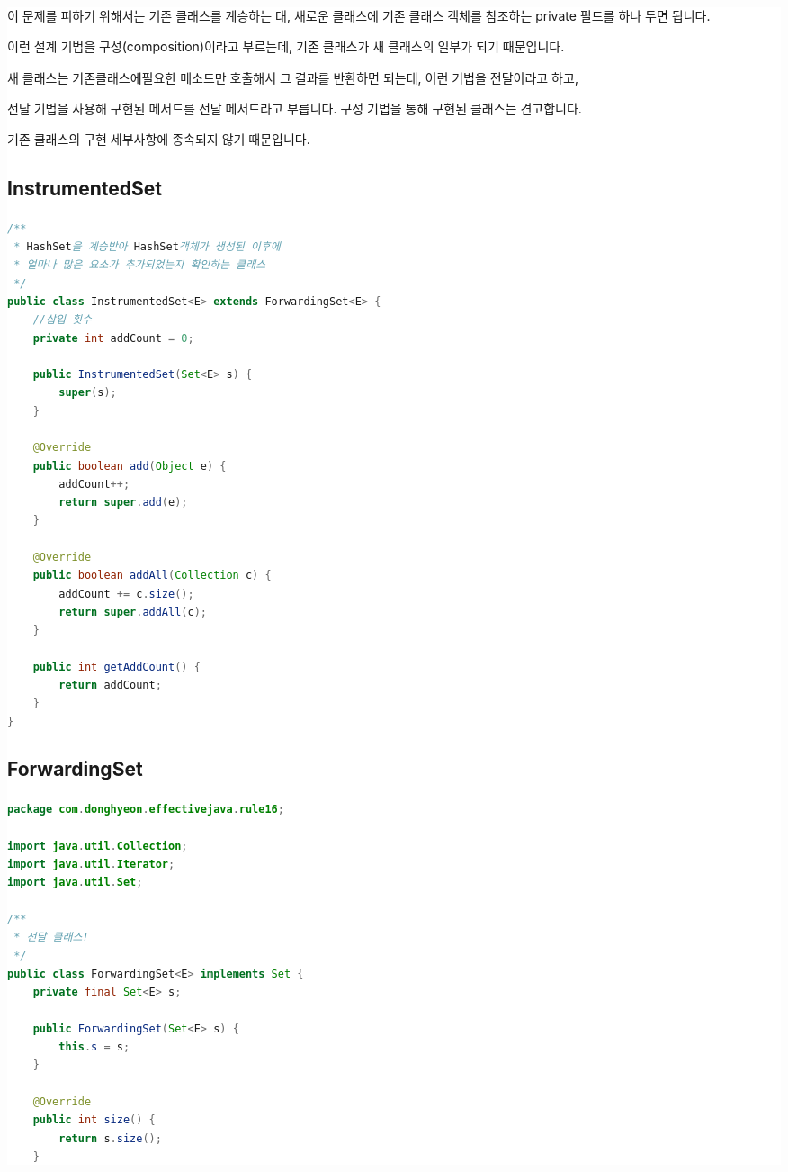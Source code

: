 이 문제를 피하기 위해서는 기존 클래스를 계승하는 대, 새로운 클래스에 기존 클래스 객체를 참조하는 private 필드를 하나 두면 됩니다.

이런 설계 기법을 구성(composition)이라고 부르는데, 기존 클래스가 새 클래스의 일부가 되기 때문입니다.

새 클래스는 기존클래스에필요한 메소드만 호출해서 그 결과를 반환하면 되는데, 이런 기법을 전달이라고 하고,

전달 기법을 사용해 구현된 메서드를 전달 메서드라고 부릅니다. 구성 기법을 통해 구현된 클래스는 견고합니다.

기존 클래스의 구현 세부사항에 종속되지 않기 때문입니다. 

## InstrumentedSet

```java
/**
 * HashSet을 계승받아 HashSet객체가 생성된 이후에
 * 얼마나 많은 요소가 추가되었는지 확인하는 클래스
 */
public class InstrumentedSet<E> extends ForwardingSet<E> {
    //삽입 횟수
    private int addCount = 0;

    public InstrumentedSet(Set<E> s) {
        super(s);
    }

    @Override
    public boolean add(Object e) {
        addCount++;
        return super.add(e);
    }

    @Override
    public boolean addAll(Collection c) {
        addCount += c.size();
        return super.addAll(c);
    }

    public int getAddCount() {
        return addCount;
    }
}
```

## ForwardingSet

```java
package com.donghyeon.effectivejava.rule16;

import java.util.Collection;
import java.util.Iterator;
import java.util.Set;

/**
 * 전달 클래스!
 */
public class ForwardingSet<E> implements Set {
    private final Set<E> s;

    public ForwardingSet(Set<E> s) {
        this.s = s;
    }

    @Override
    public int size() {
        return s.size();
    }
```
